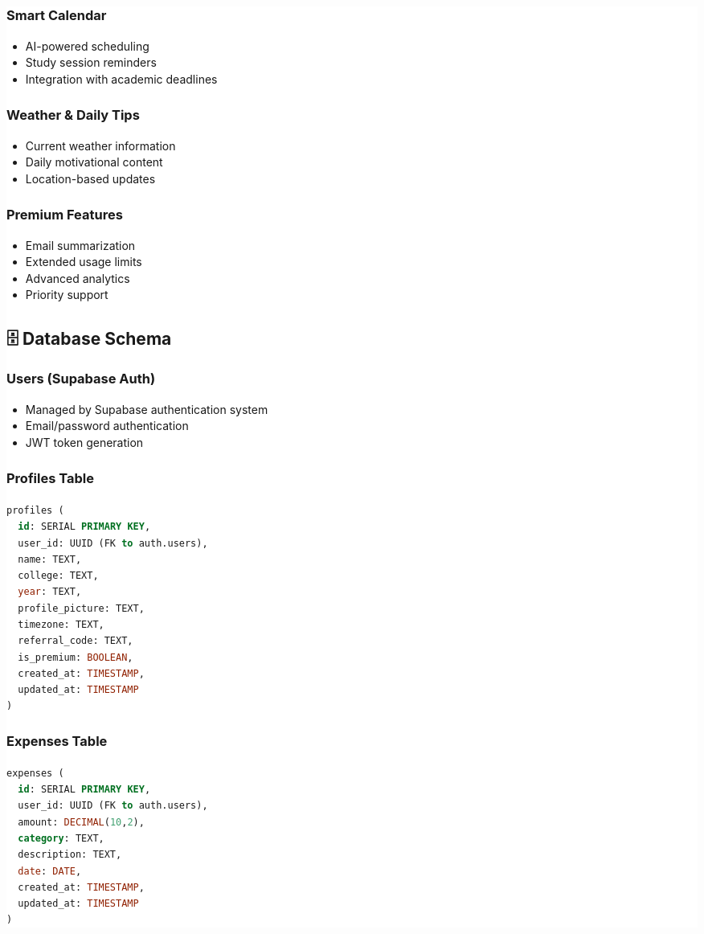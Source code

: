 ### Smart Calendar
- AI-powered scheduling
- Study session reminders
- Integration with academic deadlines

### Weather & Daily Tips
- Current weather information
- Daily motivational content
- Location-based updates

### Premium Features
- Email summarization
- Extended usage limits
- Advanced analytics
- Priority support

## 🗄️ Database Schema

### Users (Supabase Auth)
- Managed by Supabase authentication system
- Email/password authentication
- JWT token generation

### Profiles Table
```sql
profiles (
  id: SERIAL PRIMARY KEY,
  user_id: UUID (FK to auth.users),
  name: TEXT,
  college: TEXT,
  year: TEXT,
  profile_picture: TEXT,
  timezone: TEXT,
  referral_code: TEXT,
  is_premium: BOOLEAN,
  created_at: TIMESTAMP,
  updated_at: TIMESTAMP
)
```

### Expenses Table
```sql
expenses (
  id: SERIAL PRIMARY KEY,
  user_id: UUID (FK to auth.users),
  amount: DECIMAL(10,2),
  category: TEXT,
  description: TEXT,
  date: DATE,
  created_at: TIMESTAMP,
  updated_at: TIMESTAMP
)
```
